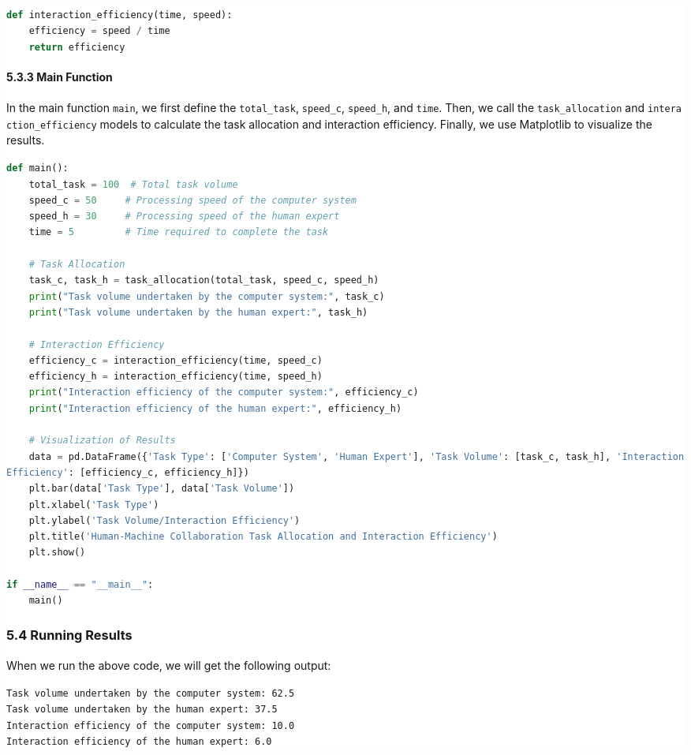 ```python
def interaction_efficiency(time, speed):
    efficiency = speed / time
    return efficiency
```

#### 5.3.3 Main Function

In the main function `main`, we first define the `total_task`, `speed_c`, `speed_h`, and `time`. Then, we call the `task_allocation` and `interaction_efficiency` models to calculate the task allocation and interaction efficiency. Finally, we use Matplotlib to visualize the results.

```python
def main():
    total_task = 100  # Total task volume
    speed_c = 50     # Processing speed of the computer system
    speed_h = 30     # Processing speed of the human expert
    time = 5         # Time required to complete the task

    # Task Allocation
    task_c, task_h = task_allocation(total_task, speed_c, speed_h)
    print("Task volume undertaken by the computer system:", task_c)
    print("Task volume undertaken by the human expert:", task_h)

    # Interaction Efficiency
    efficiency_c = interaction_efficiency(time, speed_c)
    efficiency_h = interaction_efficiency(time, speed_h)
    print("Interaction efficiency of the computer system:", efficiency_c)
    print("Interaction efficiency of the human expert:", efficiency_h)

    # Visualization of Results
    data = pd.DataFrame({'Task Type': ['Computer System', 'Human Expert'], 'Task Volume': [task_c, task_h], 'Interaction Efficiency': [efficiency_c, efficiency_h]})
    plt.bar(data['Task Type'], data['Task Volume'])
    plt.xlabel('Task Type')
    plt.ylabel('Task Volume/Interaction Efficiency')
    plt.title('Human-Machine Collaboration Task Allocation and Interaction Efficiency')
    plt.show()

if __name__ == "__main__":
    main()
```

### 5.4 Running Results

When we run the above code, we will get the following output:

```
Task volume undertaken by the computer system: 62.5
Task volume undertaken by the human expert: 37.5
Interaction efficiency of the computer system: 10.0
Interaction efficiency of the human expert: 6.0
```
